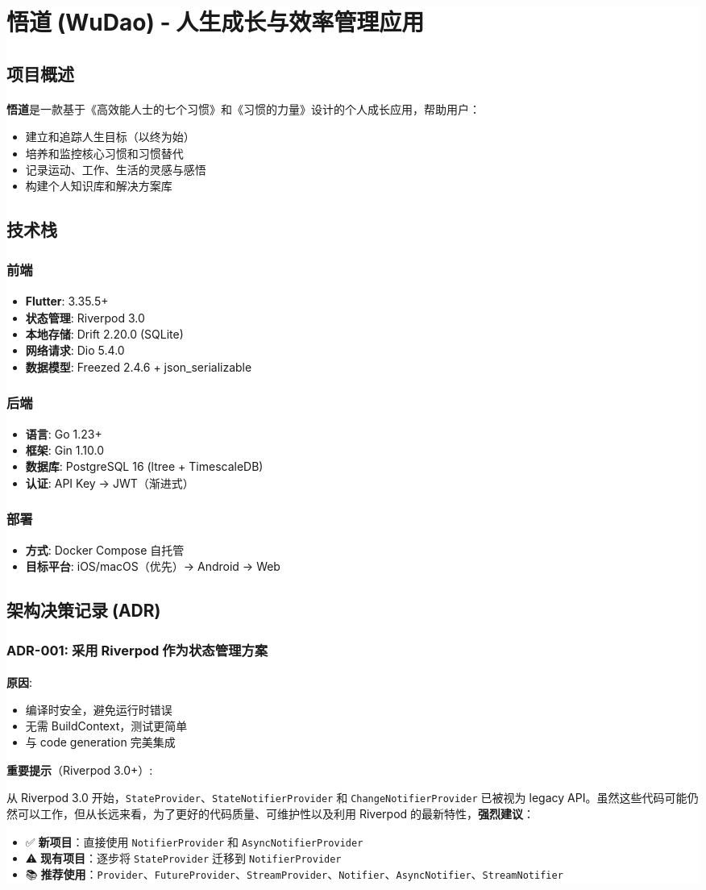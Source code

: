 # 悟道 (WuDao) - 人生成长与效率管理应用

## 项目概述

**悟道**是一款基于《高效能人士的七个习惯》和《习惯的力量》设计的个人成长应用，帮助用户：

- 建立和追踪人生目标（以终为始）
- 培养和监控核心习惯和习惯替代
- 记录运动、工作、生活的灵感与感悟
- 构建个人知识库和解决方案库

## 技术栈

### 前端

- **Flutter**: 3.35.5+
- **状态管理**: Riverpod 3.0
- **本地存储**: Drift 2.20.0 (SQLite)
- **网络请求**: Dio 5.4.0
- **数据模型**: Freezed 2.4.6 + json_serializable

### 后端

- **语言**: Go 1.23+
- **框架**: Gin 1.10.0
- **数据库**: PostgreSQL 16 (ltree + TimescaleDB)
- **认证**: API Key → JWT（渐进式）

### 部署

- **方式**: Docker Compose 自托管
- **目标平台**: iOS/macOS（优先）→ Android → Web

## 架构决策记录 (ADR)

### ADR-001: 采用 Riverpod 作为状态管理方案

**原因**:

- 编译时安全，避免运行时错误
- 无需 BuildContext，测试更简单
- 与 code generation 完美集成

**重要提示**（Riverpod 3.0+）:

从 Riverpod 3.0 开始，`StateProvider`、`StateNotifierProvider` 和 `ChangeNotifierProvider` 已被视为 legacy API。虽然这些代码可能仍然可以工作，但从长远来看，为了更好的代码质量、可维护性以及利用 Riverpod 的最新特性，**强烈建议**：

- ✅ **新项目**：直接使用 `NotifierProvider` 和 `AsyncNotifierProvider`
- ⚠️ **现有项目**：逐步将 `StateProvider` 迁移到 `NotifierProvider`
- 📚 **推荐使用**：`Provider`、`FutureProvider`、`StreamProvider`、`Notifier`、`AsyncNotifier`、`StreamNotifier`

